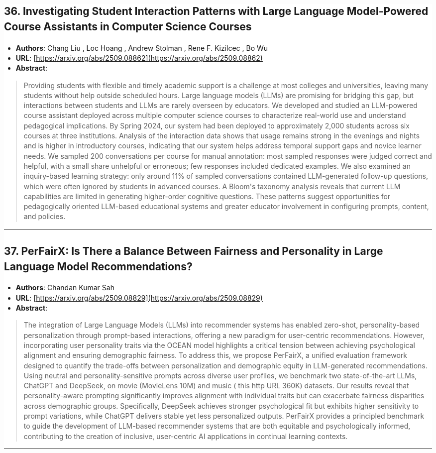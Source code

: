 
## 36. Investigating Student Interaction Patterns with Large Language Model-Powered Course Assistants in Computer Science Courses
- **Authors**: Chang Liu , Loc Hoang , Andrew Stolman , Rene F. Kizilcec , Bo Wu
- **URL**: [https://arxiv.org/abs/2509.08862](https://arxiv.org/abs/2509.08862)
- **Abstract**:
> Providing students with flexible and timely academic support is a challenge at most colleges and universities, leaving many students without help outside scheduled hours. Large language models (LLMs) are promising for bridging this gap, but interactions between students and LLMs are rarely overseen by educators. We developed and studied an LLM-powered course assistant deployed across multiple computer science courses to characterize real-world use and understand pedagogical implications. By Spring 2024, our system had been deployed to approximately 2,000 students across six courses at three institutions. Analysis of the interaction data shows that usage remains strong in the evenings and nights and is higher in introductory courses, indicating that our system helps address temporal support gaps and novice learner needs. We sampled 200 conversations per course for manual annotation: most sampled responses were judged correct and helpful, with a small share unhelpful or erroneous; few responses included dedicated examples. We also examined an inquiry-based learning strategy: only around 11% of sampled conversations contained LLM-generated follow-up questions, which were often ignored by students in advanced courses. A Bloom's taxonomy analysis reveals that current LLM capabilities are limited in generating higher-order cognitive questions. These patterns suggest opportunities for pedagogically oriented LLM-based educational systems and greater educator involvement in configuring prompts, content, and policies.

---

## 37. PerFairX: Is There a Balance Between Fairness and Personality in Large Language Model Recommendations?
- **Authors**: Chandan Kumar Sah
- **URL**: [https://arxiv.org/abs/2509.08829](https://arxiv.org/abs/2509.08829)
- **Abstract**:
> The integration of Large Language Models (LLMs) into recommender systems has enabled zero-shot, personality-based personalization through prompt-based interactions, offering a new paradigm for user-centric recommendations. However, incorporating user personality traits via the OCEAN model highlights a critical tension between achieving psychological alignment and ensuring demographic fairness. To address this, we propose PerFairX, a unified evaluation framework designed to quantify the trade-offs between personalization and demographic equity in LLM-generated recommendations. Using neutral and personality-sensitive prompts across diverse user profiles, we benchmark two state-of-the-art LLMs, ChatGPT and DeepSeek, on movie (MovieLens 10M) and music ( this http URL 360K) datasets. Our results reveal that personality-aware prompting significantly improves alignment with individual traits but can exacerbate fairness disparities across demographic groups. Specifically, DeepSeek achieves stronger psychological fit but exhibits higher sensitivity to prompt variations, while ChatGPT delivers stable yet less personalized outputs. PerFairX provides a principled benchmark to guide the development of LLM-based recommender systems that are both equitable and psychologically informed, contributing to the creation of inclusive, user-centric AI applications in continual learning contexts.

---
